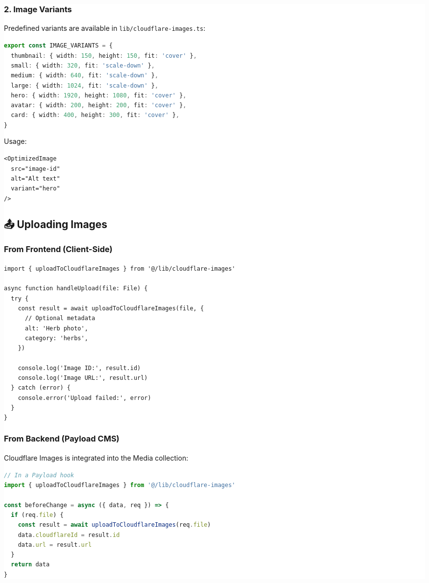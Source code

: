 ### 2. Image Variants

Predefined variants are available in `lib/cloudflare-images.ts`:

```typescript
export const IMAGE_VARIANTS = {
  thumbnail: { width: 150, height: 150, fit: 'cover' },
  small: { width: 320, fit: 'scale-down' },
  medium: { width: 640, fit: 'scale-down' },
  large: { width: 1024, fit: 'scale-down' },
  hero: { width: 1920, height: 1080, fit: 'cover' },
  avatar: { width: 200, height: 200, fit: 'cover' },
  card: { width: 400, height: 300, fit: 'cover' },
}
```

Usage:

```tsx
<OptimizedImage
  src="image-id"
  alt="Alt text"
  variant="hero"
/>
```

## 📤 Uploading Images

### From Frontend (Client-Side)

```tsx
import { uploadToCloudflareImages } from '@/lib/cloudflare-images'

async function handleUpload(file: File) {
  try {
    const result = await uploadToCloudflareImages(file, {
      // Optional metadata
      alt: 'Herb photo',
      category: 'herbs',
    })

    console.log('Image ID:', result.id)
    console.log('Image URL:', result.url)
  } catch (error) {
    console.error('Upload failed:', error)
  }
}
```

### From Backend (Payload CMS)

Cloudflare Images is integrated into the Media collection:

```typescript
// In a Payload hook
import { uploadToCloudflareImages } from '@/lib/cloudflare-images'

const beforeChange = async ({ data, req }) => {
  if (req.file) {
    const result = await uploadToCloudflareImages(req.file)
    data.cloudflareId = result.id
    data.url = result.url
  }
  return data
}
```
